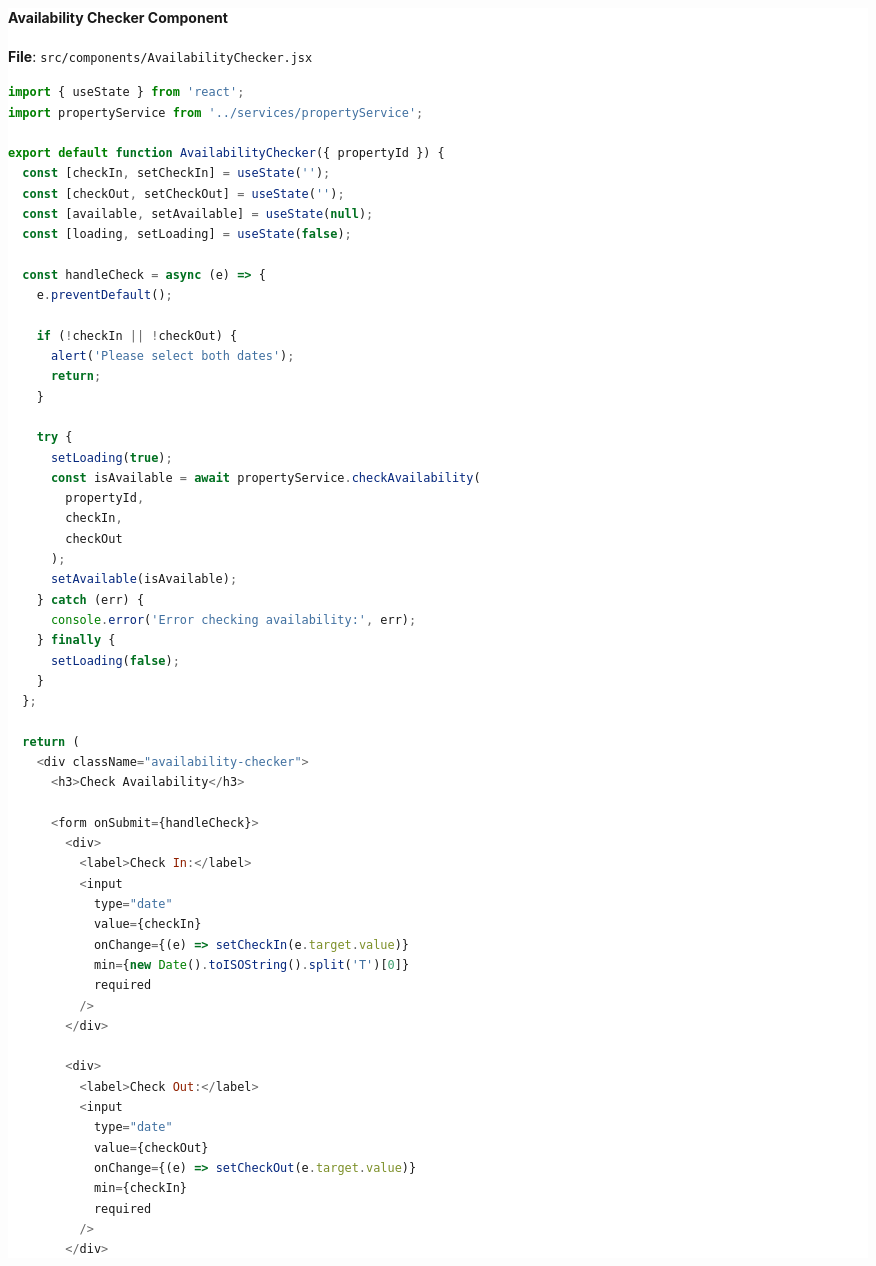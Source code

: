 
#### Availability Checker Component

**File**: `src/components/AvailabilityChecker.jsx`

```javascript
import { useState } from 'react';
import propertyService from '../services/propertyService';

export default function AvailabilityChecker({ propertyId }) {
  const [checkIn, setCheckIn] = useState('');
  const [checkOut, setCheckOut] = useState('');
  const [available, setAvailable] = useState(null);
  const [loading, setLoading] = useState(false);

  const handleCheck = async (e) => {
    e.preventDefault();
    
    if (!checkIn || !checkOut) {
      alert('Please select both dates');
      return;
    }

    try {
      setLoading(true);
      const isAvailable = await propertyService.checkAvailability(
        propertyId,
        checkIn,
        checkOut
      );
      setAvailable(isAvailable);
    } catch (err) {
      console.error('Error checking availability:', err);
    } finally {
      setLoading(false);
    }
  };

  return (
    <div className="availability-checker">
      <h3>Check Availability</h3>
      
      <form onSubmit={handleCheck}>
        <div>
          <label>Check In:</label>
          <input
            type="date"
            value={checkIn}
            onChange={(e) => setCheckIn(e.target.value)}
            min={new Date().toISOString().split('T')[0]}
            required
          />
        </div>

        <div>
          <label>Check Out:</label>
          <input
            type="date"
            value={checkOut}
            onChange={(e) => setCheckOut(e.target.value)}
            min={checkIn}
            required
          />
        </div>

```